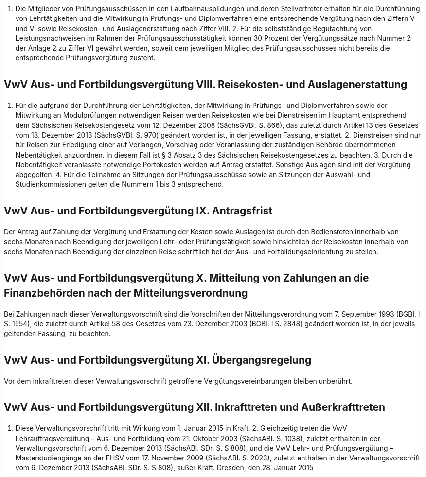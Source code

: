 1. Die Mitglieder von Prüfungsausschüssen in den Laufbahnausbildungen und deren Stellvertreter erhalten für die Durchführung von Lehrtätigkeiten und die Mitwirkung in Prüfungs- und Diplomverfahren eine entsprechende Vergütung nach den Ziffern V und VI sowie Reisekosten- und Auslagenerstattung nach Ziffer VIII. 2. Für die selbstständige Begutachtung von Leistungsnachweisen im Rahmen der Prüfungsausschusstätigkeit können 30 Prozent der Vergütungssätze nach Nummer 2 der Anlage 2 zu Ziffer VI gewährt werden, soweit dem jeweiligen Mitglied des Prüfungsausschusses nicht bereits die entsprechende Prüfungsvergütung zusteht. 
## VwV Aus- und Fortbildungsvergütung VIII. Reisekosten- und Auslagenerstattung

1. Für die aufgrund der Durchführung der Lehrtätigkeiten, der Mitwirkung in Prüfungs- und Diplomverfahren sowie der Mitwirkung an Modulprüfungen notwendigen Reisen werden Reisekosten wie bei Dienstreisen im Hauptamt entsprechend dem Sächsischen Reisekostengesetz vom 12. Dezember 2008 (SächsGVBl. S. 866), das zuletzt durch Artikel 13 des Gesetzes vom 18. Dezember 2013 (SächsGVBl. S. 970) geändert worden ist, in der jeweiligen Fassung, erstattet. 2. Dienstreisen sind nur für Reisen zur Erledigung einer auf Verlangen, Vorschlag oder Veranlassung der zuständigen Behörde übernommenen Nebentätigkeit anzuordnen. In diesem Fall ist § 3 Absatz 3 des Sächsischen Reisekostengesetzes zu beachten. 3. Durch die Nebentätigkeit veranlasste notwendige Portokosten werden auf Antrag erstattet. Sonstige Auslagen sind mit der Vergütung abgegolten. 4. Für die Teilnahme an Sitzungen der Prüfungsausschüsse sowie an Sitzungen der Auswahl- und Studienkommissionen gelten die Nummern 1 bis 3 entsprechend. 
## VwV Aus- und Fortbildungsvergütung IX. Antragsfrist

Der Antrag auf Zahlung der Vergütung und Erstattung der Kosten sowie Auslagen ist durch den Bediensteten innerhalb von sechs Monaten nach Beendigung der jeweiligen Lehr- oder Prüfungstätigkeit sowie hinsichtlich der Reisekosten innerhalb von sechs Monaten nach Beendigung der einzelnen Reise schriftlich bei der Aus- und Fortbildungseinrichtung zu stellen.


## VwV Aus- und Fortbildungsvergütung X. Mitteilung von Zahlungen an die Finanzbehörden nach der Mitteilungsverordnung

Bei Zahlungen nach dieser Verwaltungsvorschrift sind die Vorschriften der             Mitteilungsverordnung vom 7. September 1993 (BGBl. I S. 1554), die zuletzt durch Artikel 58 des Gesetzes vom 23. Dezember 2003 (BGBl. I S. 2848) geändert worden ist, in der jeweils geltenden Fassung, zu beachten.


## VwV Aus- und Fortbildungsvergütung XI. Übergangsregelung

Vor dem Inkrafttreten dieser Verwaltungsvorschrift getroffene Vergütungsvereinbarungen bleiben unberührt.


## VwV Aus- und Fortbildungsvergütung XII. Inkrafttreten und Außerkrafttreten

1. Diese Verwaltungsvorschrift tritt mit Wirkung vom 1. Januar 2015 in Kraft. 2. Gleichzeitig treten die 
          VwV Lehrauftragsvergütung – Aus- und Fortbildung vom 21. Oktober 2003 (SächsABl. S. 1038), zuletzt enthalten in der Verwaltungsvorschrift vom 6. Dezember 2013 (SächsABl. SDr. S. S 808), und die 
          VwV Lehr- und Prüfungsvergütung – Masterstudiengänge an der FHSV vom 17. November 2009 (SächsABl. S. 2023), zuletzt enthalten in der Verwaltungsvorschrift vom 6. Dezember 2013 (SächsABl. SDr. S. S 808), außer Kraft. Dresden, den 28. Januar 2015
